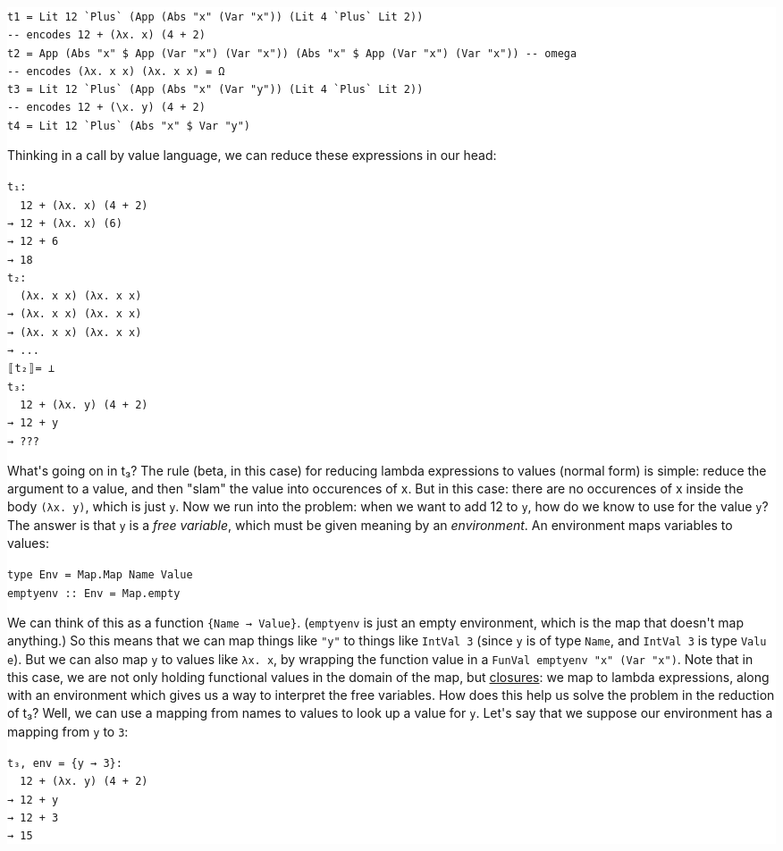     t1 = Lit 12 `Plus` (App (Abs "x" (Var "x")) (Lit 4 `Plus` Lit 2))
	-- encodes 12 + (λx. x) (4 + 2)
	t2 = App (Abs "x" $ App (Var "x") (Var "x")) (Abs "x" $ App (Var "x") (Var "x")) -- omega
	-- encodes (λx. x x) (λx. x x) = Ω
    t3 = Lit 12 `Plus` (App (Abs "x" (Var "y")) (Lit 4 `Plus` Lit 2))
	-- encodes 12 + (\x. y) (4 + 2)
	t4 = Lit 12 `Plus` (Abs "x" $ Var "y")

Thinking in a call by value language, we can reduce these expressions
in our head:

    t₁: 
      12 + (λx. x) (4 + 2)
	→ 12 + (λx. x) (6)
	→ 12 + 6
	→ 18
	t₂:
	  (λx. x x) (λx. x x)
	→ (λx. x x) (λx. x x)
	→ (λx. x x) (λx. x x)
	→ ...
	〚t₂〛= ⊥
	t₃:
	  12 + (λx. y) (4 + 2)
	→ 12 + y
	→ ???

What's going on in t₃?  The rule (beta, in this case) for reducing
lambda expressions to values (normal form) is simple: reduce the
argument to a value, and then "slam" the value into occurences of x.
But in this case: there are no occurences of x inside the body
`(λx. y)`, which is just `y`.  Now we run into the problem: when we
want to add 12 to `y`, how do we know to use for the value `y`?  The
answer is that `y` is a *free variable*, which must be given meaning
by an *environment*.  An environment maps variables to values:

    type Env = Map.Map Name Value
    emptyenv :: Env = Map.empty

We can think of this as a function `{Name → Value}`.  (`emptyenv` is
just an empty environment, which is the map that doesn't map
anything.)  So this means that we can map things like `"y"` to things
like `IntVal 3` (since `y` is of type `Name`, and `IntVal 3` is type
`Value`).  But we can also map `y` to values like `λx. x`, by wrapping
the function value in a `FunVal emptyenv "x" (Var "x")`.  Note that in
this case, we are not only holding functional values in the domain of
the map, but [closures](): we map to lambda expressions, along with an
environment which gives us a way to interpret the free variables.  How
does this help us solve the problem in the reduction of t₃?  Well, we
can use a mapping from names to values to look up a value for `y`.
Let's say that we suppose our environment has a mapping from `y` to
`3`:

	t₃, env = {y → 3}:
	  12 + (λx. y) (4 + 2)
	→ 12 + y
	→ 12 + 3
    → 15
	